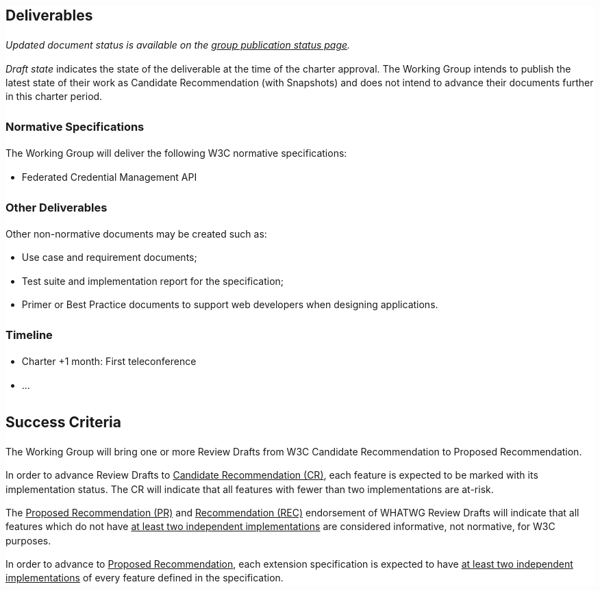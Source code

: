 
## Deliverables


*Updated document status is available on the* *[group publication
status page](https://www.w3.org/groups/wg/%5Bshortname%5D/publications).*

*Draft state* indicates the state of the deliverable at the time of the
charter approval. The Working Group intends to publish the latest state
of their work as Candidate Recommendation (with Snapshots) and does not
intend to advance their documents further in this charter period.

### Normative Specifications

The Working Group will deliver the following W3C normative
specifications:

-   Federated Credential Management API

### Other Deliverables

Other non-normative documents may be created such as:

-   Use case and requirement documents;

-   Test suite and implementation report for the specification;

-   Primer or Best Practice documents to support web developers when designing applications.

### Timeline

-   Charter +1 month: First teleconference

-   ...

## Success Criteria

The Working Group will bring one or more Review Drafts from W3C
Candidate Recommendation to Proposed Recommendation.

In order to advance Review Drafts to [Candidate Recommendation
(CR)](https://www.w3.org/Consortium/Process/#RecsCR), each feature
is expected to be marked with its implementation status. The CR will
indicate that all features with fewer than two implementations are
at-risk.

The [Proposed Recommendation (PR)](https://www.w3.org/Consortium/Process/#RecsPR) and
[Recommendation (REC)](https://www.w3.org/Consortium/Process/#RecsW3C) endorsement
of WHATWG Review Drafts will indicate that all features which do not have [at least two independent implementations](https://www.w3.org/Consortium/Process/#implementation-experience) are considered informative, not normative, for W3C purposes.

In order to advance to [Proposed Recommendation](https://www.w3.org/Consortium/Process/#RecsPR), each extension specification is expected to have [at least two independent
implementations](https://www.w3.org/Consortium/Process/#implementation-experience)
of every feature defined in the specification.
